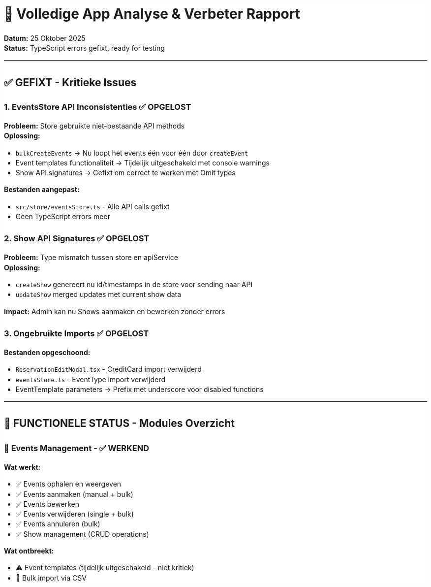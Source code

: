 # 🎯 Volledige App Analyse & Verbeter Rapport
**Datum:** 25 Oktober 2025  
**Status:** TypeScript errors gefixt, ready for testing

---

## ✅ GEFIXT - Kritieke Issues

### 1. **EventsStore API Inconsistenties** ✅ OPGELOST
**Probleem:** Store gebruikte niet-bestaande API methods  
**Oplossing:**
- `bulkCreateEvents` → Nu loopt het events één voor één door `createEvent`
- Event templates functionaliteit → Tijdelijk uitgeschakeld met console warnings
- Show API signatures → Gefixt om correct te werken met Omit types

**Bestanden aangepast:**
- `src/store/eventsStore.ts` - Alle API calls gefixt
- Geen TypeScript errors meer

### 2. **Show API Signatures** ✅ OPGELOST
**Probleem:** Type mismatch tussen store en apiService  
**Oplossing:**
- `createShow` genereert nu id/timestamps in de store voor sending naar API
- `updateShow` merged updates met current show data

**Impact:** Admin kan nu Shows aanmaken en bewerken zonder errors

### 3. **Ongebruikte Imports** ✅ OPGELOST
**Bestanden opgeschoond:**
- `ReservationEditModal.tsx` - CreditCard import verwijderd
- `eventsStore.ts` - EventType import verwijderd
- EventTemplate parameters → Prefix met underscore voor disabled functions

---

## 🎯 FUNCTIONELE STATUS - Modules Overzicht

### 📅 **Events Management** - ✅ WERKEND
**Wat werkt:**
- ✅ Events ophalen en weergeven
- ✅ Events aanmaken (manual + bulk)
- ✅ Events bewerken
- ✅ Events verwijderen (single + bulk)
- ✅ Events annuleren (bulk)
- ✅ Show management (CRUD operations)

**Wat ontbreekt:**
- ⚠️ Event templates (tijdelijk uitgeschakeld - niet kritiek)
- 📝 Bulk import via CSV
